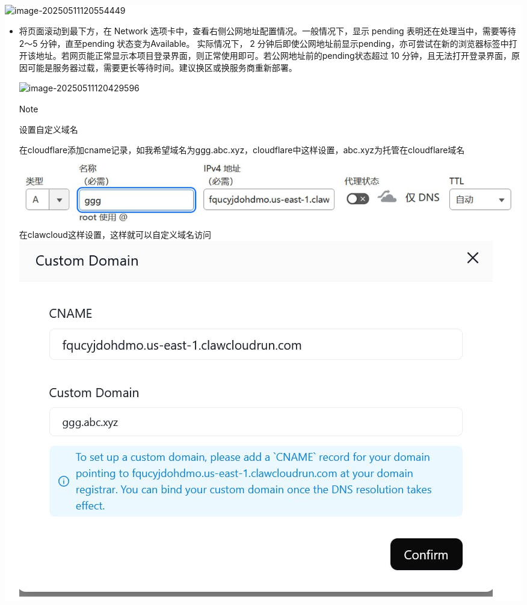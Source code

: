   ![image-20250511120554449](https://raw.githubusercontent.com/slashkkk/typora/main/20250511120600152.png)

- 将页面滚动到最下方，在 Network 选项卡中，查看右侧公网地址配置情况。一般情况下，显示 pending 表明还在处理当中，需要等待 2～5 分钟，直至pending 状态变为Available。 实际情况下， 2 分钟后即使公网地址前显示pending，亦可尝试在新的浏览器标签中打开该地址。若网页能正常显示本项目登录界面，则正常使用即可。若公网地址前的pending状态超过 10 分钟，且无法打开登录界面，原因可能是服务器过载，需要更长等待时间。建议换区或换服务商重新部署。

  ![image-20250511120429596](https://raw.githubusercontent.com/slashkkk/typora/main/20250511120452198.png)

   > [!NOTE]
   >
   > 设置自定义域名
   > 
   > 在cloudflare添加cname记录，如我希望域名为ggg.abc.xyz，cloudflare中这样设置，abc.xyz为托管在cloudflare域名
   > ![alt text](image-20.png)
   > 在clawcloud这样设置，这样就可以自定义域名访问
   > ![alt text](image-21.png)
